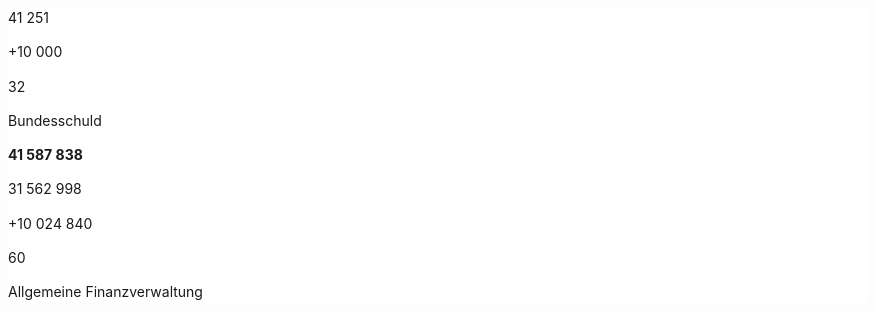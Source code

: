 </td>

<td style="border-right: 0.5pt solid ; " align="right" valign="top" charoff="50">

  
41 251

</td>

<td style align="right" valign="top" charoff="50">

  
\+10 000

</td>

</tr>

<tr>

<td style="border-right: 0.5pt solid ; " align="center" valign="top" charoff="50">

32

</td>

<td style="border-right: 0.5pt solid ; " align="justify" valign="top" charoff="50">

Bundesschuld

</td>

<td style="border-right: 0.5pt solid ; " align="right" valign="top" charoff="50">

<span style=";font-weight:bold">41 587 838</span>

</td>

<td style="border-right: 0.5pt solid ; " align="right" valign="top" charoff="50">

31 562 998

</td>

<td style align="right" valign="top" charoff="50">

\+10 024 840

</td>

</tr>

<tr style="border-bottom: 0.5pt solid ; ">

<td style="border-right: 0.5pt solid ; border-bottom: 0.5pt solid ; " align="center" valign="top" charoff="50">

60

</td>

<td style="border-right: 0.5pt solid ; border-bottom: 0.5pt solid ; " align="justify" valign="top" charoff="50">

Allgemeine Finanzverwaltung
